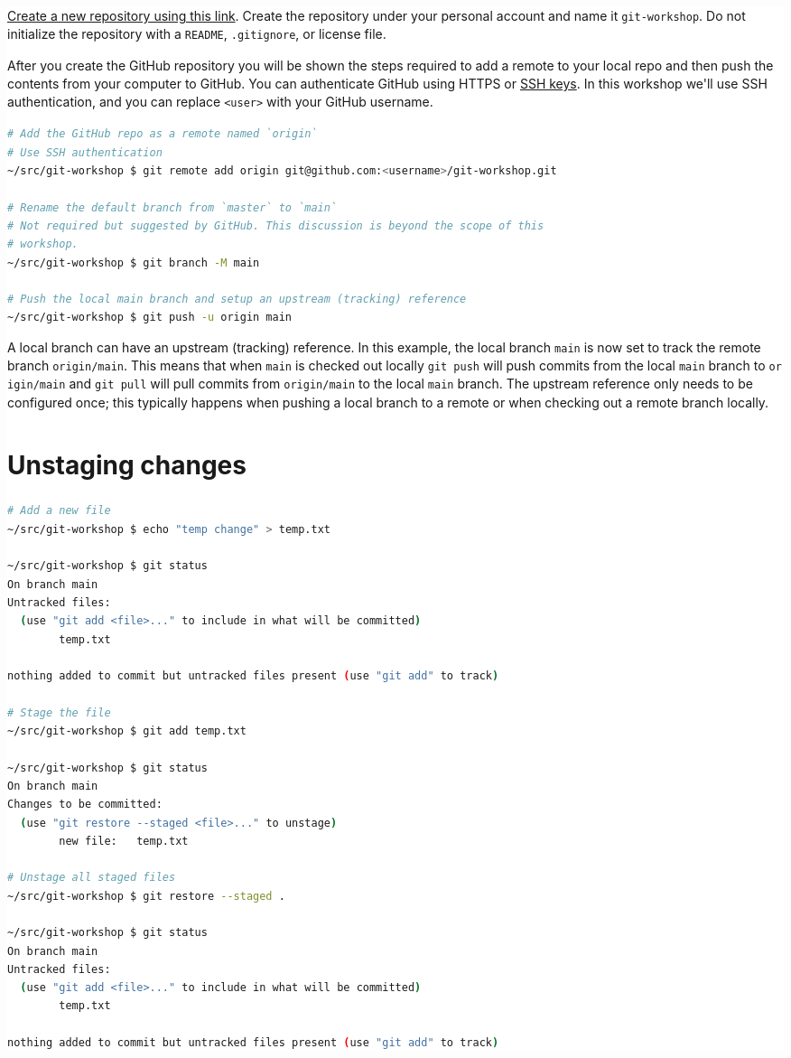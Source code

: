 [Create a new repository using this link][new-repo]. Create the repository under your personal
account and name it `git-workshop`. Do not initialize the repository with a `README`, `.gitignore`,
or license file.

After you create the GitHub repository you will be shown the steps required to add a remote
to your local repo and then push the contents from your computer to GitHub. You can authenticate
GitHub using HTTPS or [SSH keys][ssh-keys]. In this workshop we'll use SSH authentication, and you
can replace `<user>` with your GitHub username.

```bash
# Add the GitHub repo as a remote named `origin`
# Use SSH authentication
~/src/git-workshop $ git remote add origin git@github.com:<username>/git-workshop.git

# Rename the default branch from `master` to `main`
# Not required but suggested by GitHub. This discussion is beyond the scope of this
# workshop.
~/src/git-workshop $ git branch -M main

# Push the local main branch and setup an upstream (tracking) reference
~/src/git-workshop $ git push -u origin main
```

A local branch can have an upstream (tracking) reference. In this example, the local branch `main`
is now set to track the remote branch `origin/main`. This means that when `main` is checked out
locally `git push` will push commits from the local `main` branch to `origin/main` and `git pull`
will pull commits from `origin/main` to the local `main` branch. The upstream reference only needs
to be configured once; this typically happens when pushing a local branch to a remote or when
checking out a remote branch locally.

[new-repo]: https://github.com/new
[ssh-keys]: https://docs.github.com/en/authentication/connecting-to-github-with-ssh/generating-a-new-ssh-key-and-adding-it-to-the-ssh-agent

# Unstaging changes

```bash
# Add a new file
~/src/git-workshop $ echo "temp change" > temp.txt

~/src/git-workshop $ git status
On branch main
Untracked files:
  (use "git add <file>..." to include in what will be committed)
        temp.txt

nothing added to commit but untracked files present (use "git add" to track)

# Stage the file
~/src/git-workshop $ git add temp.txt

~/src/git-workshop $ git status
On branch main
Changes to be committed:
  (use "git restore --staged <file>..." to unstage)
        new file:   temp.txt

# Unstage all staged files
~/src/git-workshop $ git restore --staged .

~/src/git-workshop $ git status
On branch main
Untracked files:
  (use "git add <file>..." to include in what will be committed)
        temp.txt

nothing added to commit but untracked files present (use "git add" to track)

```

[github]:      https://github.com
[git-remotes]: https://git-scm.com/book/en/v2/Git-Basics-Working-with-Remotes
[git-push]:    https://git-scm.com/docs/git-push
[git-pull]:    https://git-scm.com/docs/git-pull
[git-fetch]:   https://git-scm.com/docs/git-fetch
[git-docs]:    https://git-scm.com/doc
[git-vids]:    https://git-scm.com/videos
[pro-git]:     https://git-scm.com/book/en/v2